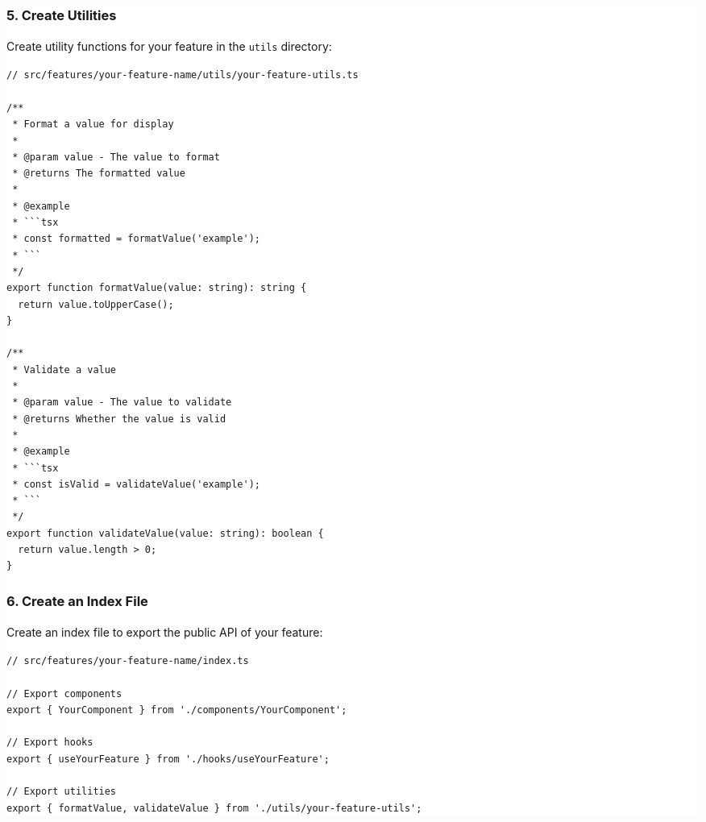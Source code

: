 ### 5. Create Utilities

Create utility functions for your feature in the `utils` directory:

```tsx
// src/features/your-feature-name/utils/your-feature-utils.ts

/**
 * Format a value for display
 * 
 * @param value - The value to format
 * @returns The formatted value
 * 
 * @example
 * ```tsx
 * const formatted = formatValue('example');
 * ```
 */
export function formatValue(value: string): string {
  return value.toUpperCase();
}

/**
 * Validate a value
 * 
 * @param value - The value to validate
 * @returns Whether the value is valid
 * 
 * @example
 * ```tsx
 * const isValid = validateValue('example');
 * ```
 */
export function validateValue(value: string): boolean {
  return value.length > 0;
}
```

### 6. Create an Index File

Create an index file to export the public API of your feature:

```tsx
// src/features/your-feature-name/index.ts

// Export components
export { YourComponent } from './components/YourComponent';

// Export hooks
export { useYourFeature } from './hooks/useYourFeature';

// Export utilities
export { formatValue, validateValue } from './utils/your-feature-utils';
```

